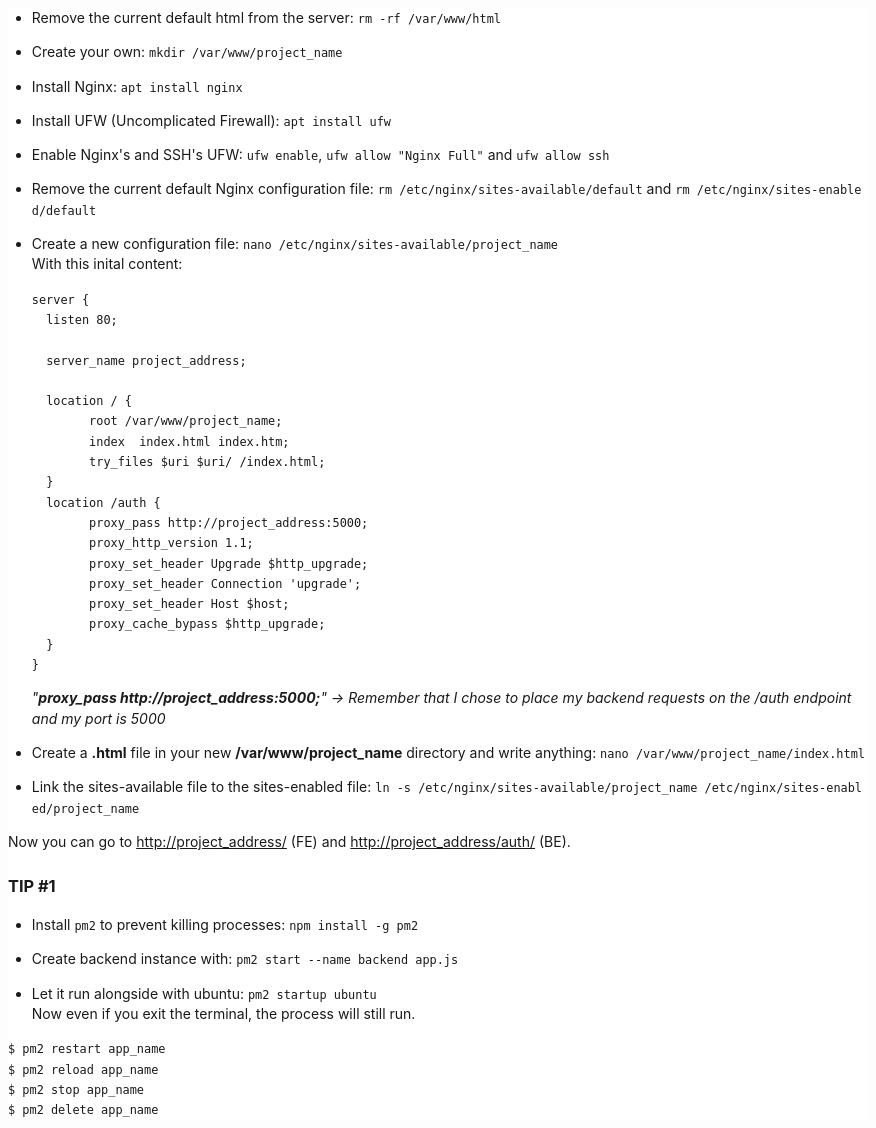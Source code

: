 - Remove the current default html from the server: `rm -rf /var/www/html`

- Create your own: `mkdir /var/www/project_name`

- Install Nginx: `apt install nginx`

- Install UFW (Uncomplicated Firewall): `apt install ufw`

- Enable Nginx's and SSH's UFW: `ufw enable`, `ufw allow "Nginx Full"` and `ufw allow ssh`

- Remove the current default Nginx configuration file: `rm /etc/nginx/sites-available/default` and `rm /etc/nginx/sites-enabled/default`

- Create a new configuration file: `nano /etc/nginx/sites-available/project_name`\
With this inital content:
  
  ```
  server {
    listen 80;

    server_name project_address;

    location / {
          root /var/www/project_name;
          index  index.html index.htm;
          try_files $uri $uri/ /index.html;
    }
    location /auth {
          proxy_pass http://project_address:5000;
          proxy_http_version 1.1;
          proxy_set_header Upgrade $http_upgrade;
          proxy_set_header Connection 'upgrade';
          proxy_set_header Host $host;
          proxy_cache_bypass $http_upgrade;
    }
  }
  ```
    *"**proxy_pass http://project_address:5000;**" -> Remember that I chose to place my backend requests on the /auth endpoint and my port is 5000*

- Create a **.html** file in your new **/var/www/project_name** directory and write anything: `nano /var/www/project_name/index.html` 

- Link the sites-available file to the sites-enabled file: `ln -s /etc/nginx/sites-available/project_name /etc/nginx/sites-enabled/project_name`

Now you can go to <http://project_address/> (FE) and <http://project_address/auth/> (BE).

### TIP #1

- Install `pm2` to prevent killing processes: `npm install -g pm2`

- Create backend instance with: `pm2 start --name backend app.js`

- Let it run alongside with ubuntu: `pm2 startup ubuntu`\
  Now even if you exit the terminal, the process will still run.

```bash
$ pm2 restart app_name
$ pm2 reload app_name
$ pm2 stop app_name
$ pm2 delete app_name
```
